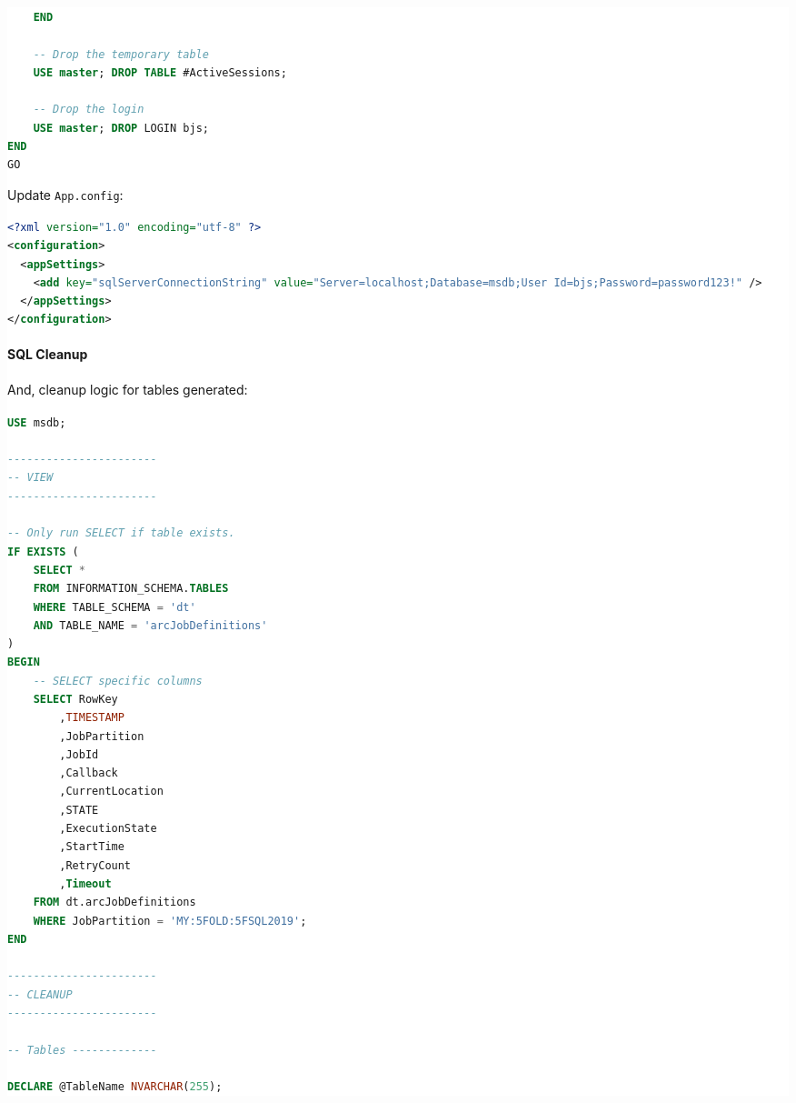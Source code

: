```sql
	END

	-- Drop the temporary table
	USE master; DROP TABLE #ActiveSessions;

	-- Drop the login
	USE master; DROP LOGIN bjs;
END
GO
```

Update `App.config`:
```xml
<?xml version="1.0" encoding="utf-8" ?>
<configuration>
  <appSettings>
    <add key="sqlServerConnectionString" value="Server=localhost;Database=msdb;User Id=bjs;Password=password123!" />
  </appSettings>
</configuration>
```


#### SQL Cleanup

And, cleanup logic for tables generated:

```sql
USE msdb;

-----------------------
-- VIEW
-----------------------

-- Only run SELECT if table exists.
IF EXISTS (
    SELECT *
    FROM INFORMATION_SCHEMA.TABLES
    WHERE TABLE_SCHEMA = 'dt' 
    AND TABLE_NAME = 'arcJobDefinitions'
)
BEGIN
	-- SELECT specific columns
    SELECT RowKey
		,TIMESTAMP
		,JobPartition
		,JobId
		,Callback
		,CurrentLocation
		,STATE
		,ExecutionState
		,StartTime
		,RetryCount
		,Timeout
	FROM dt.arcJobDefinitions
	WHERE JobPartition = 'MY:5FOLD:5FSQL2019';
END

-----------------------
-- CLEANUP
-----------------------

-- Tables -------------

DECLARE @TableName NVARCHAR(255);
```